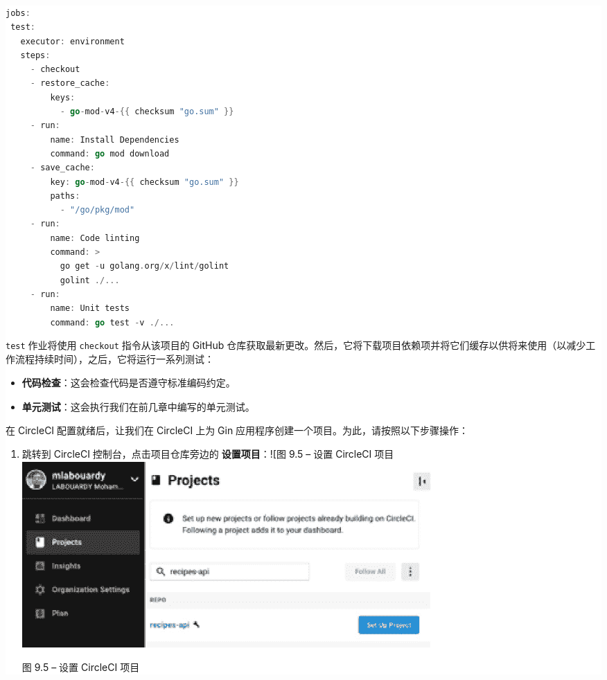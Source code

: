 ```go
jobs:
 test:
   executor: environment
   steps:
     - checkout
     - restore_cache:
         keys:
           - go-mod-v4-{{ checksum "go.sum" }}
     - run:
         name: Install Dependencies
         command: go mod download
     - save_cache:
         key: go-mod-v4-{{ checksum "go.sum" }}
         paths:
           - "/go/pkg/mod"
     - run:
         name: Code linting
         command: >
           go get -u golang.org/x/lint/golint
           golint ./...
     - run:
         name: Unit tests
         command: go test -v ./...
```

`test` 作业将使用 `checkout` 指令从该项目的 GitHub 仓库获取最新更改。然后，它将下载项目依赖项并将它们缓存以供将来使用（以减少工作流程持续时间），之后，它将运行一系列测试：

+   **代码检查**：这会检查代码是否遵守标准编码约定。

+   **单元测试**：这会执行我们在前几章中编写的单元测试。

在 CircleCI 配置就绪后，让我们在 CircleCI 上为 Gin 应用程序创建一个项目。为此，请按照以下步骤操作：

1.  跳转到 CircleCI 控制台，点击项目仓库旁边的 **设置项目**：![图 9.5 – 设置 CircleCI 项目    ![图片](img/Figure_9.5_B17115.jpg)

    图 9.5 – 设置 CircleCI 项目
